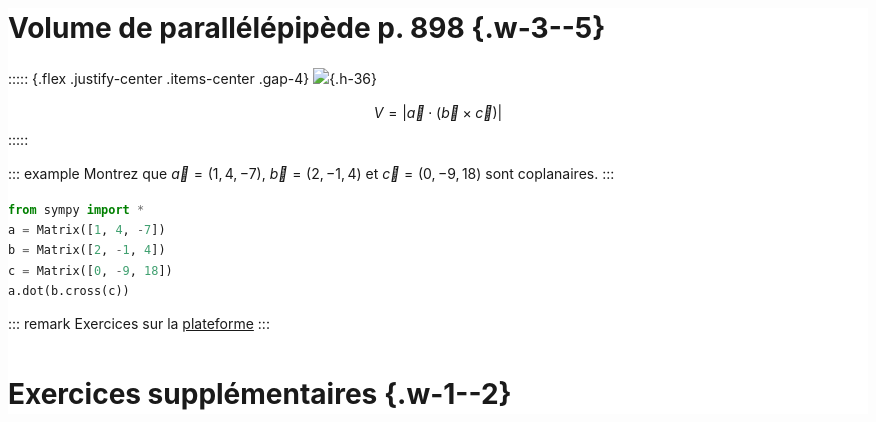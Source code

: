 # Volume de parallélépipède p. 898 {.w-3--5}

::::: {.flex .justify-center .items-center .gap-4}
![](/images/parallelepiped_volume.svg){.h-36}

$$
V = \left|\vec a \cdot (\vec b \times \vec c)\right|
$$
:::::

::: example
Montrez que $\vec a = (1, 4, -7)$, $\vec b = (2, -1, 4)$ et $\vec c = (0, -9, 18)$ sont coplanaires.
:::

~~~ python {.run .text-sm}
from sympy import *
a = Matrix([1, 4, -7])
b = Matrix([2, -1, 4])
c = Matrix([0, -9, 18])
a.dot(b.cross(c))
~~~

::: remark
Exercices sur la [plateforme](/skills/geometry/vectors/triple-product)
:::

# Exercices supplémentaires {.w-1--2}

<Iframe class="w-full h-full" src="https://pmt.physicsandmathstutor.com/download/Maths/A-level/FP3/Topic-Qs/Edexcel-Set-2/Ch.5%20Vectors.pdf" />
